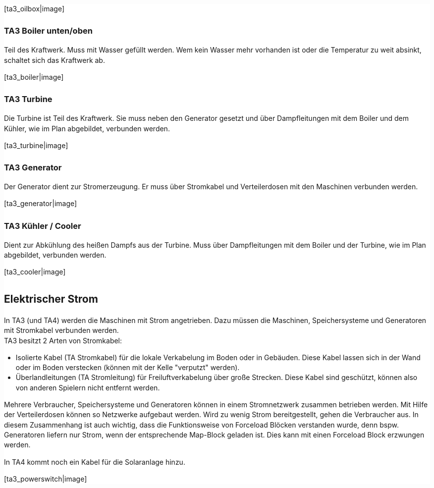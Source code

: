 
[ta3_oilbox|image]


### TA3 Boiler unten/oben

Teil des Kraftwerk.  Muss mit Wasser gefüllt werden. Wem kein Wasser mehr vorhanden ist oder die Temperatur zu weit absinkt, schaltet sich das Kraftwerk ab.

[ta3_boiler|image]


### TA3 Turbine

Die Turbine ist Teil des Kraftwerk. Sie muss neben den Generator gesetzt und über Dampfleitungen mit dem Boiler und dem Kühler, wie im Plan abgebildet, verbunden werden.

[ta3_turbine|image]


### TA3 Generator

Der Generator dient zur Stromerzeugung. Er muss über Stromkabel und Verteilerdosen mit den Maschinen verbunden werden.

[ta3_generator|image]


### TA3 Kühler / Cooler

Dient zur Abkühlung des heißen Dampfs aus der Turbine.  Muss über Dampfleitungen mit dem Boiler und der Turbine, wie im Plan abgebildet, verbunden werden.

[ta3_cooler|image]


## Elektrischer Strom

In TA3 (und TA4) werden die Maschinen mit Strom angetrieben. Dazu müssen die Maschinen, Speichersysteme und Generatoren mit Stromkabel verbunden werden.  
TA3 besitzt 2 Arten von Stromkabel:

- Isolierte Kabel (TA Stromkabel) für die lokale Verkabelung im Boden oder in Gebäuden. Diese Kabel lassen sich in der Wand oder im Boden verstecken (können mit der Kelle "verputzt" werden).
- Überlandleitungen (TA Stromleitung) für Freiluftverkabelung über große Strecken. Diese Kabel sind geschützt, können also von anderen Spielern nicht entfernt werden.

Mehrere Verbraucher, Speichersysteme und Generatoren können in einem Stromnetzwerk zusammen betrieben werden. Mit Hilfe der Verteilerdosen können so Netzwerke aufgebaut werden.
Wird zu wenig Strom bereitgestellt, gehen die Verbraucher aus.
In diesem Zusammenhang ist auch wichtig, dass die Funktionsweise von Forceload Blöcken verstanden wurde, denn bspw. Generatoren liefern nur Strom, wenn der entsprechende Map-Block geladen ist. Dies kann mit einen Forceload Block erzwungen werden.

In TA4 kommt noch ein Kabel für die Solaranlage hinzu.

[ta3_powerswitch|image]

